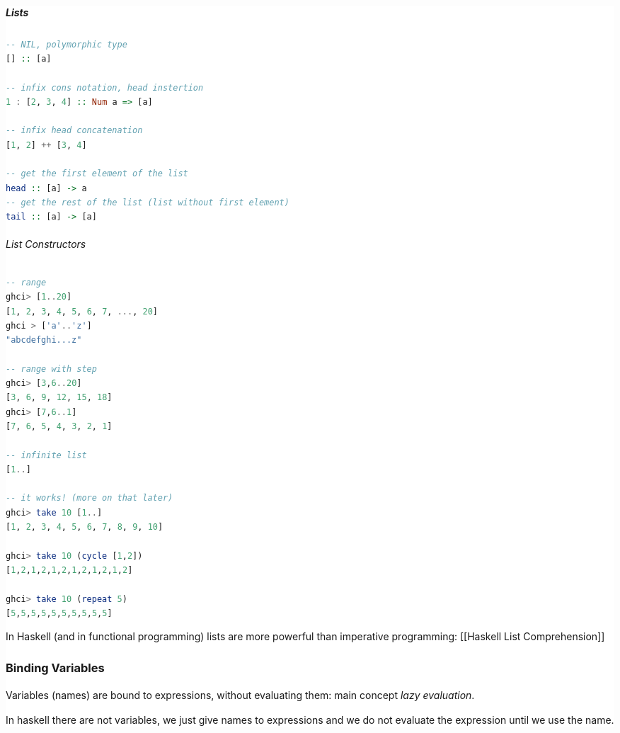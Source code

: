 ##### Lists
```haskell
-- NIL, polymorphic type
[] :: [a]  

-- infix cons notation, head instertion
1 : [2, 3, 4] :: Num a => [a]

-- infix head concatenation
[1, 2] ++ [3, 4]

-- get the first element of the list
head :: [a] -> a
-- get the rest of the list (list without first element)
tail :: [a] -> [a] 
```

###### List Constructors
```haskell
-- range
ghci> [1..20]
[1, 2, 3, 4, 5, 6, 7, ..., 20]
ghci > ['a'..'z']
"abcdefghi...z"

-- range with step
ghci> [3,6..20]
[3, 6, 9, 12, 15, 18]
ghci> [7,6..1]
[7, 6, 5, 4, 3, 2, 1]

-- infinite list
[1..]

-- it works! (more on that later)
ghci> take 10 [1..]
[1, 2, 3, 4, 5, 6, 7, 8, 9, 10]

ghci> take 10 (cycle [1,2])
[1,2,1,2,1,2,1,2,1,2,1,2]

ghci> take 10 (repeat 5)
[5,5,5,5,5,5,5,5,5,5]
```

In Haskell (and in functional programming) lists are more powerful than imperative programming: [[Haskell List Comprehension]]
### Binding Variables 
Variables (names) are bound to expressions, without evaluating them: main concept *lazy evaluation*. 

In haskell there are not variables, we just give names to expressions and we do not evaluate the expression until we use the name. 
